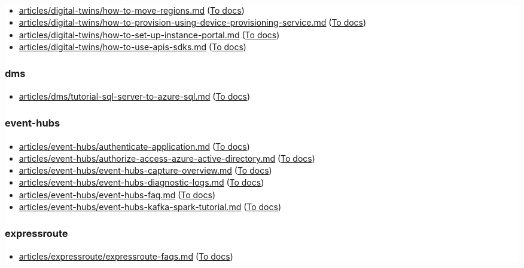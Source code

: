- [articles/digital-twins/how-to-move-regions.md](https://github.com/MicrosoftDocs/azure-docs/compare/18aa818..01bd7b1#diff-51c542997bf636e51839ab56df55dc0308cab023e31585af55f7f2682e9baf1e) ([To docs](https://docs.microsoft.com/en-us/azure/digital-twins/how-to-move-regions?WT.mc_id=AZ-MVP-5003408))
- [articles/digital-twins/how-to-provision-using-device-provisioning-service.md](https://github.com/MicrosoftDocs/azure-docs/compare/18aa818..01bd7b1#diff-c0a997ae848aa856e9321225f68f81703b13f8e96d628cc0018ddfd88e9dd3b6) ([To docs](https://docs.microsoft.com/en-us/azure/digital-twins/how-to-provision-using-device-provisioning-service?WT.mc_id=AZ-MVP-5003408))
- [articles/digital-twins/how-to-set-up-instance-portal.md](https://github.com/MicrosoftDocs/azure-docs/compare/18aa818..01bd7b1#diff-188f1316e8d71eba0c8ac1168754fddd53806e2c677d8234155f9f0b32feaba0) ([To docs](https://docs.microsoft.com/en-us/azure/digital-twins/how-to-set-up-instance-portal?WT.mc_id=AZ-MVP-5003408))
- [articles/digital-twins/how-to-use-apis-sdks.md](https://github.com/MicrosoftDocs/azure-docs/compare/18aa818..01bd7b1#diff-30f06d3357179766d699350a97894906753c59ae54424c0980829194bf3b1b8a) ([To docs](https://docs.microsoft.com/en-us/azure/digital-twins/how-to-use-apis-sdks?WT.mc_id=AZ-MVP-5003408))
    
### dms
- [articles/dms/tutorial-sql-server-to-azure-sql.md](https://github.com/MicrosoftDocs/azure-docs/compare/18aa818..01bd7b1#diff-e0bbc8aaf98fc55079ca3d54ca9ff0956cf5ef779db3763936fb41745fafebea) ([To docs](https://docs.microsoft.com/en-us/azure/dms/tutorial-sql-server-to-azure-sql?WT.mc_id=AZ-MVP-5003408))
    
### event-hubs
- [articles/event-hubs/authenticate-application.md](https://github.com/MicrosoftDocs/azure-docs/compare/18aa818..01bd7b1#diff-df840fb83c9cfb762dce5f38e3a4eaa44bbe309481a6247d6d6170f0fe584a3f) ([To docs](https://docs.microsoft.com/en-us/azure/event-hubs/authenticate-application?WT.mc_id=AZ-MVP-5003408))
- [articles/event-hubs/authorize-access-azure-active-directory.md](https://github.com/MicrosoftDocs/azure-docs/compare/18aa818..01bd7b1#diff-7f261fc24a30a8df02a94af87f6a81a334c484ac45cb2458c831c2442e9ce40c) ([To docs](https://docs.microsoft.com/en-us/azure/event-hubs/authorize-access-azure-active-directory?WT.mc_id=AZ-MVP-5003408))
- [articles/event-hubs/event-hubs-capture-overview.md](https://github.com/MicrosoftDocs/azure-docs/compare/18aa818..01bd7b1#diff-5806fb4281204b0bd9e26703b5d827dc8f64513c611d1c6e7f8e0369a9984203) ([To docs](https://docs.microsoft.com/en-us/azure/event-hubs/event-hubs-capture-overview?WT.mc_id=AZ-MVP-5003408))
- [articles/event-hubs/event-hubs-diagnostic-logs.md](https://github.com/MicrosoftDocs/azure-docs/compare/18aa818..01bd7b1#diff-ceca5fe0b28365c3a14f1877054a82bfb84392ae9bfac8c939b15779a71fc0cd) ([To docs](https://docs.microsoft.com/en-us/azure/event-hubs/event-hubs-diagnostic-logs?WT.mc_id=AZ-MVP-5003408))
- [articles/event-hubs/event-hubs-faq.md](https://github.com/MicrosoftDocs/azure-docs/compare/18aa818..01bd7b1#diff-eb7fe715d202525d5c50ee0a559a46c9d40b92e7ef313a3d65a07856d1704209) ([To docs](https://docs.microsoft.com/en-us/azure/event-hubs/event-hubs-faq?WT.mc_id=AZ-MVP-5003408))
- [articles/event-hubs/event-hubs-kafka-spark-tutorial.md](https://github.com/MicrosoftDocs/azure-docs/compare/18aa818..01bd7b1#diff-b0fb578e77b3bfc6f24806154715f625ab71e8aba200e5c66df07e2068f58444) ([To docs](https://docs.microsoft.com/en-us/azure/event-hubs/event-hubs-kafka-spark-tutorial?WT.mc_id=AZ-MVP-5003408))
    
### expressroute
- [articles/expressroute/expressroute-faqs.md](https://github.com/MicrosoftDocs/azure-docs/compare/18aa818..01bd7b1#diff-cfbc09864a851307eddf24a37533e1e1b39274522dc0437b77bbe7fad447713b) ([To docs](https://docs.microsoft.com/en-us/azure/expressroute/expressroute-faqs?WT.mc_id=AZ-MVP-5003408))
    